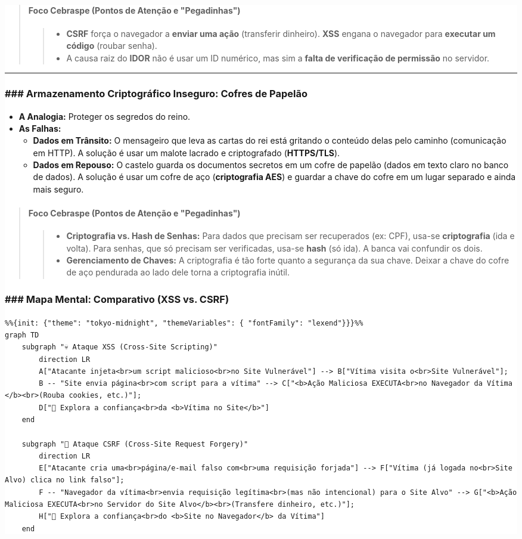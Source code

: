 > #### Foco Cebraspe (Pontos de Atenção e "Pegadinhas")
>
> >   * **CSRF** força o navegador a **enviar uma ação** (transferir dinheiro). **XSS** engana o navegador para **executar um código** (roubar senha).
> >   * A causa raiz do **IDOR** não é usar um ID numérico, mas sim a **falta de verificação de permissão** no servidor.

-----

### \#\#\# Armazenamento Criptográfico Inseguro: Cofres de Papelão

  * **A Analogia:** Proteger os segredos do reino.
  * **As Falhas:**
      * **Dados em Trânsito:** O mensageiro que leva as cartas do rei está gritando o conteúdo delas pelo caminho (comunicação em HTTP). A solução é usar um malote lacrado e criptografado (**HTTPS/TLS**).
      * **Dados em Repouso:** O castelo guarda os documentos secretos em um cofre de papelão (dados em texto claro no banco de dados). A solução é usar um cofre de aço (**criptografia AES**) e guardar a chave do cofre em um lugar separado e ainda mais seguro.

> #### Foco Cebraspe (Pontos de Atenção e "Pegadinhas")
>
> >   * **Criptografia vs. Hash de Senhas:** Para dados que precisam ser recuperados (ex: CPF), usa-se **criptografia** (ida e volta). Para senhas, que só precisam ser verificadas, usa-se **hash** (só ida). A banca vai confundir os dois.
> >   * **Gerenciamento de Chaves:** A criptografia é tão forte quanto a segurança da sua chave. Deixar a chave do cofre de aço pendurada ao lado dele torna a criptografia inútil.

### \#\#\# Mapa Mental: Comparativo (XSS vs. CSRF)

```mermaid
%%{init: {"theme": "tokyo-midnight", "themeVariables": { "fontFamily": "lexend"}}}%%
graph TD
    subgraph "💀 Ataque XSS (Cross-Site Scripting)"
        direction LR
        A["Atacante injeta<br>um script malicioso<br>no Site Vulnerável"] --> B["Vítima visita o<br>Site Vulnerável"];
        B -- "Site envia página<br>com script para a vítima" --> C["<b>Ação Maliciosa EXECUTA<br>no Navegador da Vítima</b><br>(Rouba cookies, etc.)"];
        D["🔑 Explora a confiança<br>da <b>Vítima no Site</b>"]
    end

    subgraph "💸 Ataque CSRF (Cross-Site Request Forgery)"
        direction LR
        E["Atacante cria uma<br>página/e-mail falso com<br>uma requisição forjada"] --> F["Vítima (já logada no<br>Site Alvo) clica no link falso"];
        F -- "Navegador da vítima<br>envia requisição legítima<br>(mas não intencional) para o Site Alvo" --> G["<b>Ação Maliciosa EXECUTA<br>no Servidor do Site Alvo</b><br>(Transfere dinheiro, etc.)"];
        H["🔑 Explora a confiança<br>do <b>Site no Navegador</b> da Vítima"]
    end
```
